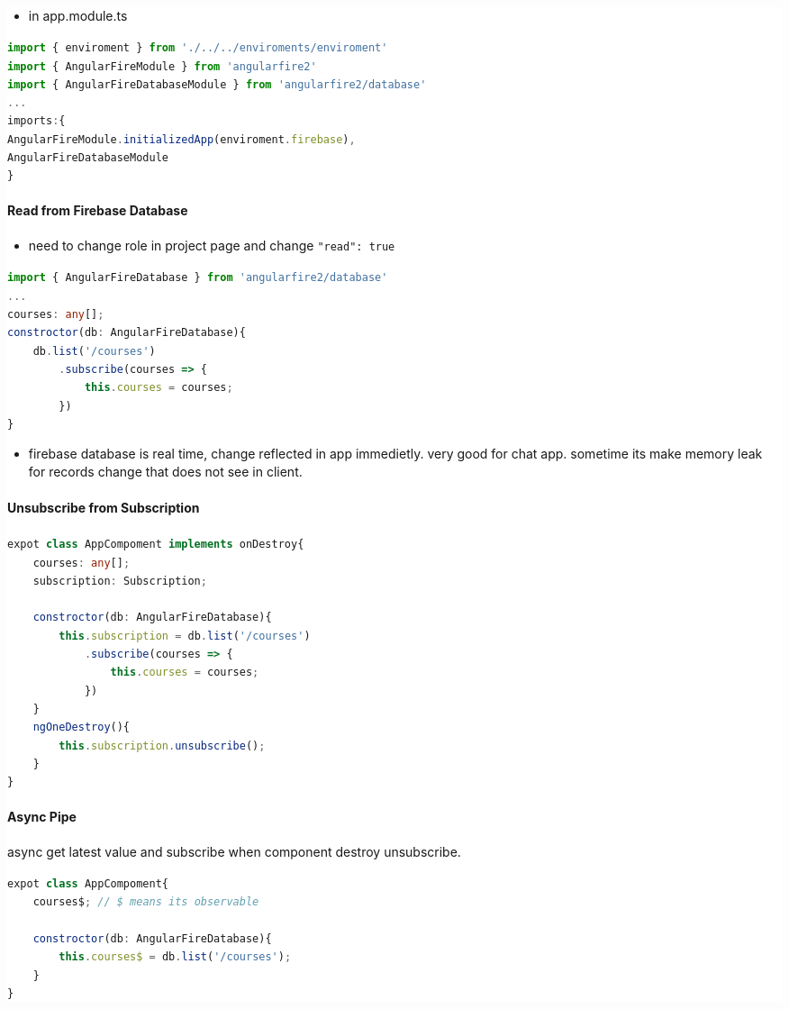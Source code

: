 * in app.module.ts

```ts
import { enviroment } from './../../enviroments/enviroment'
import { AngularFireModule } from 'angularfire2'
import { AngularFireDatabaseModule } from 'angularfire2/database'
...
imports:{
AngularFireModule.initializedApp(enviroment.firebase),
AngularFireDatabaseModule
}
```

#### Read from Firebase Database

* need to change role in project page and change `"read": true`

```ts
import { AngularFireDatabase } from 'angularfire2/database'
...
courses: any[];
constroctor(db: AngularFireDatabase){
    db.list('/courses')
        .subscribe(courses => {
            this.courses = courses;
        })
}
```

* firebase database is real time, change reflected in app immedietly. very good for chat app. sometime its make memory leak for records change that does not see in client.

#### Unsubscribe from Subscription

```ts
expot class AppCompoment implements onDestroy{
    courses: any[];
    subscription: Subscription;

    constroctor(db: AngularFireDatabase){
        this.subscription = db.list('/courses')
            .subscribe(courses => {
                this.courses = courses;
            })
    }
    ngOneDestroy(){
        this.subscription.unsubscribe();
    }
}
```

#### Async Pipe

async get latest value and subscribe when component destroy unsubscribe.

```ts
expot class AppCompoment{
    courses$; // $ means its observable

    constroctor(db: AngularFireDatabase){
        this.courses$ = db.list('/courses');
    }
}
```
